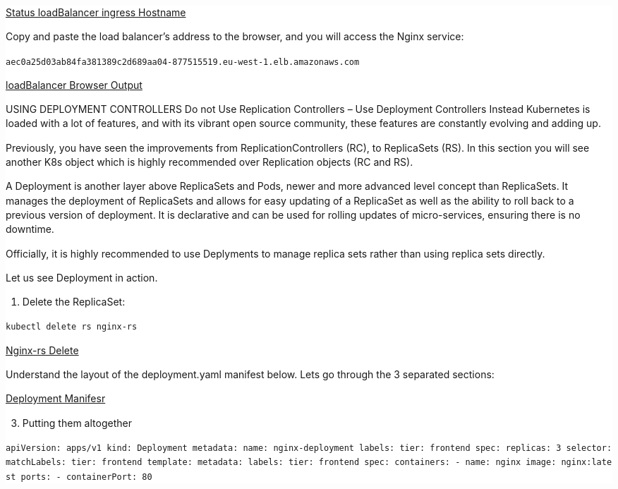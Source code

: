 [Status loadBalancer ingress Hostname](./Screenshots/status-elb-host.png)

Copy and paste the load balancer’s address to the browser, and you will access the Nginx service:

`aec0a25d03ab84fa381389c2d689aa04-877515519.eu-west-1.elb.amazonaws.com`

[loadBalancer Browser Output](./Screenshots/elb-browser-output.png)


USING DEPLOYMENT CONTROLLERS
Do not Use Replication Controllers – Use Deployment Controllers Instead
Kubernetes is loaded with a lot of features, and with its vibrant open source community, these features are constantly evolving and adding up.

Previously, you have seen the improvements from ReplicationControllers (RC), to ReplicaSets (RS). In this section you will see another K8s object which is highly recommended over Replication objects (RC and RS).

A Deployment is another layer above ReplicaSets and Pods, newer and more advanced level concept than ReplicaSets. It manages the deployment of ReplicaSets and allows for easy updating of a ReplicaSet as well as the ability to roll back to a previous version of deployment. It is declarative and can be used for rolling updates of micro-services, ensuring there is no downtime.

Officially, it is highly recommended to use Deplyments to manage replica sets rather than using replica sets directly.

Let us see Deployment in action.

1. Delete the ReplicaSet:

`kubectl delete rs nginx-rs`

[Nginx-rs Delete](./Screenshots/nginx-rs-del.png)

Understand the layout of the deployment.yaml manifest below. Lets go through the 3 separated sections:

[Deployment Manifesr](./Screenshots/deploy-unders.png)

3. Putting them altogether

`apiVersion: apps/v1
kind: Deployment
metadata:
  name: nginx-deployment
  labels:
    tier: frontend
spec:
  replicas: 3
  selector:
    matchLabels:
      tier: frontend
  template:
    metadata:
      labels:
        tier: frontend
    spec:
      containers:
      - name: nginx
        image: nginx:latest
        ports:
        - containerPort: 80`
